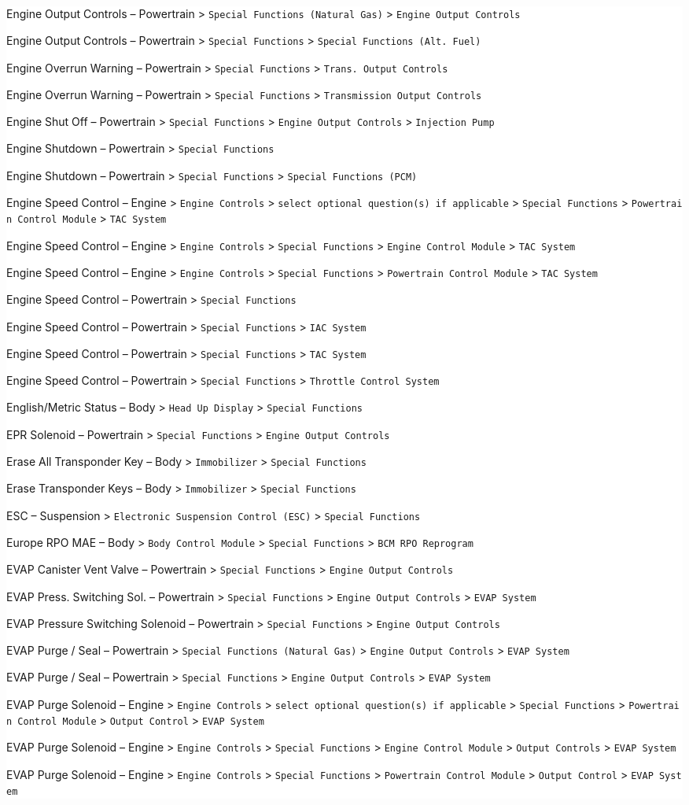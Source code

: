 Engine Output Controls – Powertrain > `Special Functions (Natural Gas)` > `Engine Output Controls`

Engine Output Controls – Powertrain > `Special Functions` > `Special Functions (Alt. Fuel)`

Engine Overrun Warning – Powertrain > `Special Functions` > `Trans. Output Controls`

Engine Overrun Warning – Powertrain > `Special Functions` > `Transmission Output Controls`

Engine Shut Off – Powertrain > `Special Functions` > `Engine Output Controls` > `Injection Pump`

Engine Shutdown – Powertrain > `Special Functions`

Engine Shutdown – Powertrain > `Special Functions` > `Special Functions (PCM)`

Engine Speed Control – Engine > `Engine Controls` > `select optional question(s) if applicable` > `Special Functions` > `Powertrain Control Module` > `TAC System`

Engine Speed Control – Engine > `Engine Controls` > `Special Functions` > `Engine Control Module` > `TAC System`

Engine Speed Control – Engine > `Engine Controls` > `Special Functions` > `Powertrain Control Module` > `TAC System`

Engine Speed Control – Powertrain > `Special Functions`

Engine Speed Control – Powertrain > `Special Functions` > `IAC System`

Engine Speed Control – Powertrain > `Special Functions` > `TAC System`

Engine Speed Control – Powertrain > `Special Functions` > `Throttle Control System`

English/Metric Status – Body > `Head Up Display` > `Special Functions`

EPR Solenoid – Powertrain > `Special Functions` > `Engine Output Controls`

Erase All Transponder Key – Body > `Immobilizer` > `Special Functions`

Erase Transponder Keys – Body > `Immobilizer` > `Special Functions`

ESC – Suspension > `Electronic Suspension Control (ESC)` > `Special Functions`

Europe RPO MAE – Body > `Body Control Module` > `Special Functions` > `BCM RPO Reprogram`

EVAP Canister Vent Valve – Powertrain > `Special Functions` > `Engine Output Controls`

EVAP Press. Switching Sol. – Powertrain > `Special Functions` > `Engine Output Controls` > `EVAP System`

EVAP Pressure Switching Solenoid – Powertrain > `Special Functions` > `Engine Output Controls`

EVAP Purge / Seal – Powertrain > `Special Functions (Natural Gas)` > `Engine Output Controls` > `EVAP System`

EVAP Purge / Seal – Powertrain > `Special Functions` > `Engine Output Controls` > `EVAP System`

EVAP Purge Solenoid – Engine > `Engine Controls` > `select optional question(s) if applicable` > `Special Functions` > `Powertrain Control Module` > `Output Control` > `EVAP System`

EVAP Purge Solenoid – Engine > `Engine Controls` > `Special Functions` > `Engine Control Module` > `Output Controls` > `EVAP System`

EVAP Purge Solenoid – Engine > `Engine Controls` > `Special Functions` > `Powertrain Control Module` > `Output Control` > `EVAP System`
